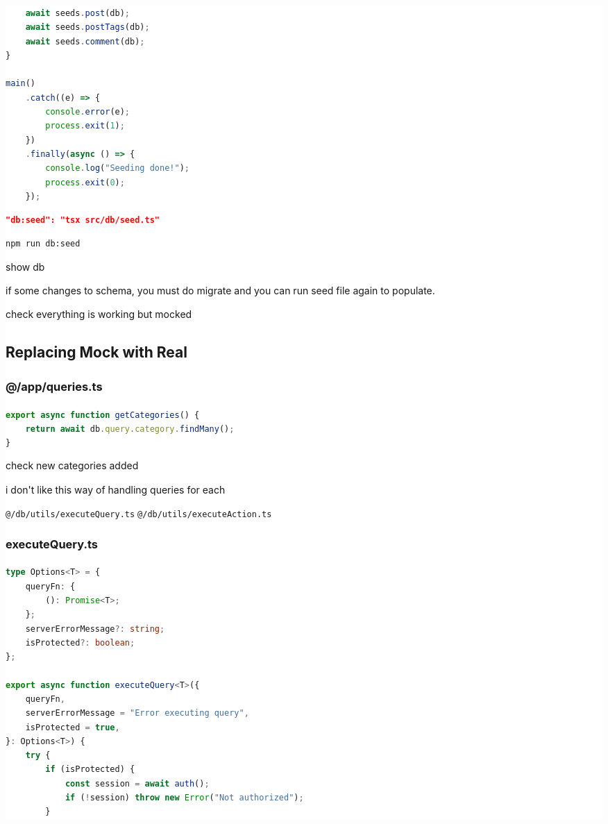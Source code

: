 ```typescript
	await seeds.post(db);
	await seeds.postTags(db);
	await seeds.comment(db);
}

main()
	.catch((e) => {
		console.error(e);
		process.exit(1);
	})
	.finally(async () => {
		console.log("Seeding done!");
		process.exit(0);
	});
```

```json
"db:seed": "tsx src/db/seed.ts"
```

```bash
npm run db:seed
```

show db

if some changes to schema, you must do migrate and you can run seed file again to populate.

check everything is working but mocked

## Replacing Mock with Real

### @/app/queries.ts

```typescript
export async function getCategories() {
	return await db.query.category.findMany();
}
```

check new categories added

i don't like this way of handling queries for each

`@/db/utils/executeQuery.ts`
`@/db/utils/executeAction.ts`

### executeQuery.ts

```typescript
type Options<T> = {
	queryFn: {
		(): Promise<T>;
	};
	serverErrorMessage?: string;
	isProtected?: boolean;
};

export async function executeQuery<T>({
	queryFn,
	serverErrorMessage = "Error executing query",
	isProtected = true,
}: Options<T>) {
	try {
		if (isProtected) {
			const session = await auth();
			if (!session) throw new Error("Not authorized");
		}
```